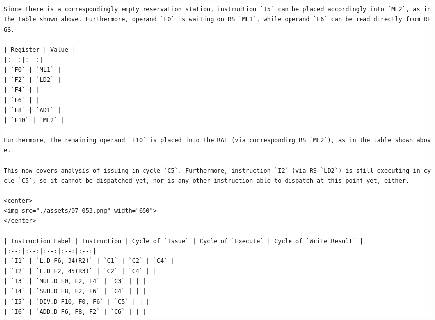     Since there is a correspondingly empty reservation station, instruction `I5` can be placed accordingly into `ML2`, as in the table shown above. Furthermore, operand `F0` is waiting on RS `ML1`, while operand `F6` can be read directly from REGS.
    
    | Register | Value |
    |:--:|:--:|
    | `F0` | `ML1` |
    | `F2` | `LD2` |
    | `F4` | |
    | `F6` | |
    | `F8` | `AD1` |
    | `F10` | `ML2` |
    
    Furthermore, the remaining operand `F10` is placed into the RAT (via corresponding RS `ML2`), as in the table shown above.
    
    This now covers analysis of issuing in cycle `C5`. Furthermore, instruction `I2` (via RS `LD2`) is still executing in cycle `C5`, so it cannot be dispatched yet, nor is any other instruction able to dispatch at this point yet, either.
    
    <center>
    <img src="./assets/07-053.png" width="650">
    </center>
    
    | Instruction Label | Instruction | Cycle of `Issue` | Cycle of `Execute` | Cycle of `Write Result` |
    |:--:|:--:|:--:|:--:|:--:|
    | `I1` | `L.D F6, 34(R2)` | `C1` | `C2` | `C4` |
    | `I2` | `L.D F2, 45(R3)` | `C2` | `C4` | |
    | `I3` | `MUL.D F0, F2, F4` | `C3` | | |
    | `I4` | `SUB.D F8, F2, F6` | `C4` | | |
    | `I5` | `DIV.D F10, F0, F6` | `C5` | | |
    | `I6` | `ADD.D F6, F8, F2` | `C6` | | |
    